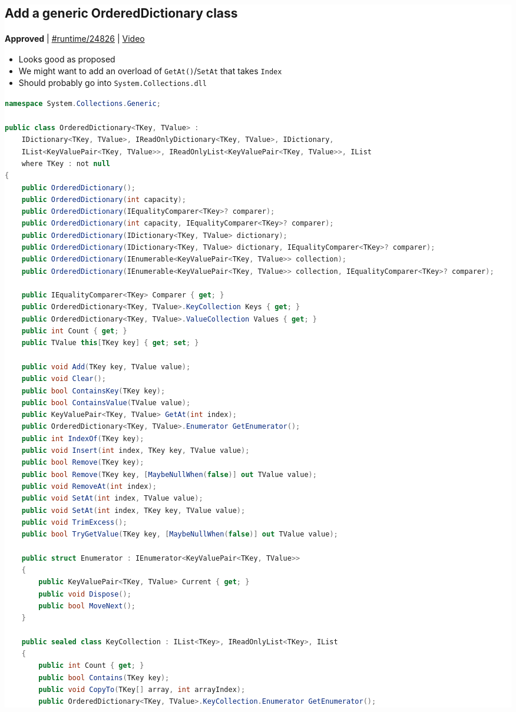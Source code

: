 ## Add a generic OrderedDictionary class

**Approved** | [#runtime/24826](https://github.com/dotnet/runtime/issues/24826#issuecomment-2161430034) | [Video](https://www.youtube.com/watch?v=I1c7VjiZK88&t=1h44m1s)

* Looks good as proposed
* We might want to add an overload of `GetAt()`/`SetAt` that takes `Index`
* Should probably go into `System.Collections.dll`

```C#
namespace System.Collections.Generic;

public class OrderedDictionary<TKey, TValue> :
    IDictionary<TKey, TValue>, IReadOnlyDictionary<TKey, TValue>, IDictionary,
    IList<KeyValuePair<TKey, TValue>>, IReadOnlyList<KeyValuePair<TKey, TValue>>, IList
    where TKey : not null
{
    public OrderedDictionary();
    public OrderedDictionary(int capacity);
    public OrderedDictionary(IEqualityComparer<TKey>? comparer);
    public OrderedDictionary(int capacity, IEqualityComparer<TKey>? comparer);
    public OrderedDictionary(IDictionary<TKey, TValue> dictionary);
    public OrderedDictionary(IDictionary<TKey, TValue> dictionary, IEqualityComparer<TKey>? comparer);
    public OrderedDictionary(IEnumerable<KeyValuePair<TKey, TValue>> collection);
    public OrderedDictionary(IEnumerable<KeyValuePair<TKey, TValue>> collection, IEqualityComparer<TKey>? comparer);

    public IEqualityComparer<TKey> Comparer { get; }
    public OrderedDictionary<TKey, TValue>.KeyCollection Keys { get; }
    public OrderedDictionary<TKey, TValue>.ValueCollection Values { get; }
    public int Count { get; }
    public TValue this[TKey key] { get; set; }

    public void Add(TKey key, TValue value);
    public void Clear();
    public bool ContainsKey(TKey key);
    public bool ContainsValue(TValue value);
    public KeyValuePair<TKey, TValue> GetAt(int index);
    public OrderedDictionary<TKey, TValue>.Enumerator GetEnumerator();
    public int IndexOf(TKey key);
    public void Insert(int index, TKey key, TValue value);
    public bool Remove(TKey key);
    public bool Remove(TKey key, [MaybeNullWhen(false)] out TValue value);
    public void RemoveAt(int index);
    public void SetAt(int index, TValue value);
    public void SetAt(int index, TKey key, TValue value);
    public void TrimExcess();
    public bool TryGetValue(TKey key, [MaybeNullWhen(false)] out TValue value);

    public struct Enumerator : IEnumerator<KeyValuePair<TKey, TValue>>
    {
        public KeyValuePair<TKey, TValue> Current { get; }
        public void Dispose();
        public bool MoveNext();
    }

    public sealed class KeyCollection : IList<TKey>, IReadOnlyList<TKey>, IList
    {
        public int Count { get; }
        public bool Contains(TKey key);
        public void CopyTo(TKey[] array, int arrayIndex);
        public OrderedDictionary<TKey, TValue>.KeyCollection.Enumerator GetEnumerator();

```